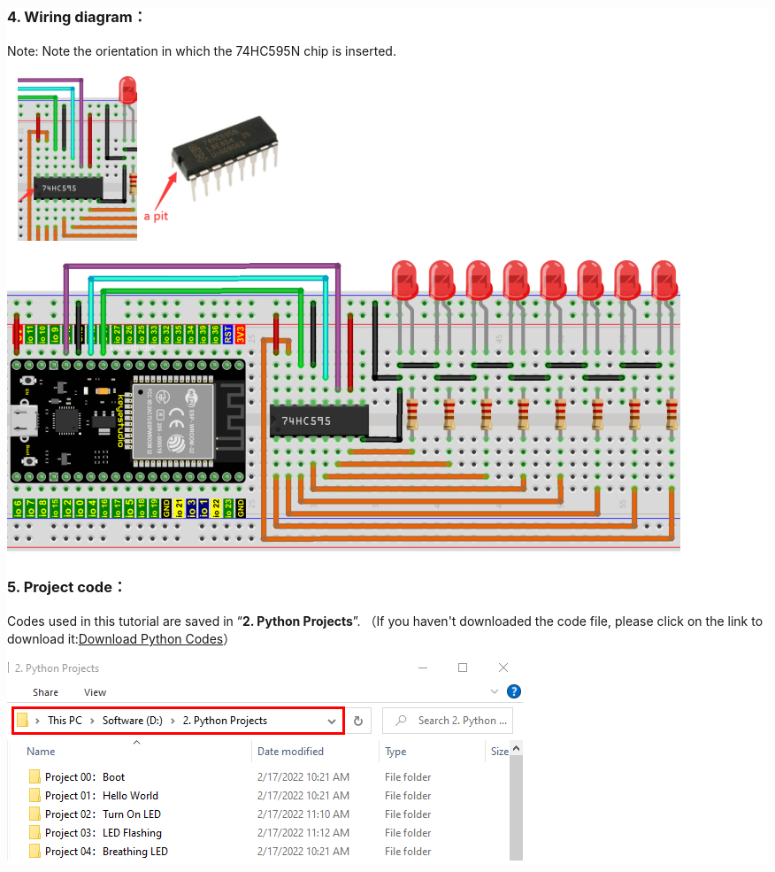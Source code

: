 ### **4.** **Wiring diagram：**

Note: Note the orientation in which the 74HC595N chip is inserted.

![image-20230522112657568](media/image-20230522112657568.png)

![image-20230522112740047](media/image-20230522112740047.png)

### **5.** **Project code：**

Codes used in this tutorial are saved in “**2. Python Projects**”. （If you haven't downloaded the code file, please click on the link to download it:[Download Python Codes](Python-Codes.zip)）

![image-20230522112910030](media/image-20230522112910030.png)
